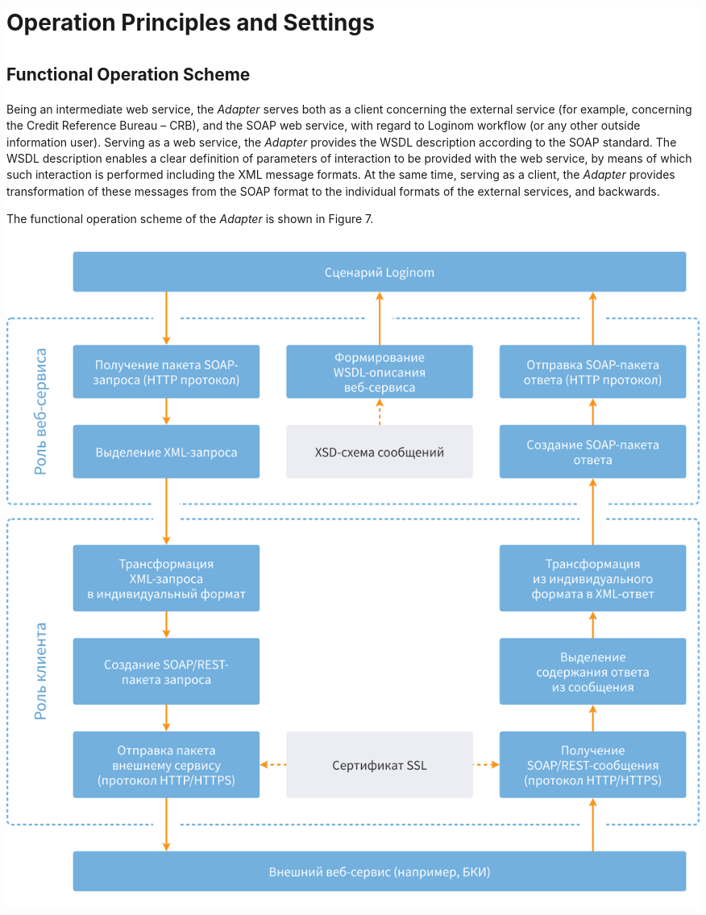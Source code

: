 # Operation Principles and Settings

## Functional Operation Scheme

Being an intermediate web service, the *Adapter* serves both as a client concerning the external service (for example, concerning the Credit Reference Bureau – CRB), and the SOAP web service, with regard to Loginom workflow (or any other outside information user). Serving as a web service, the *Adapter* provides the WSDL description according to the SOAP standard. The WSDL description enables a clear definition of parameters of interaction to be provided with the web service, by means of which such interaction is performed including the XML message formats. At the same time, serving as a client, the *Adapter* provides transformation of these messages from the SOAP format to the individual formats of the external services, and backwards.

The functional operation scheme of the *Adapter* is shown in Figure 7.

![Figure 7. The Functional Operation Scheme of the Adapter](./images/functional_diagram.svg)
